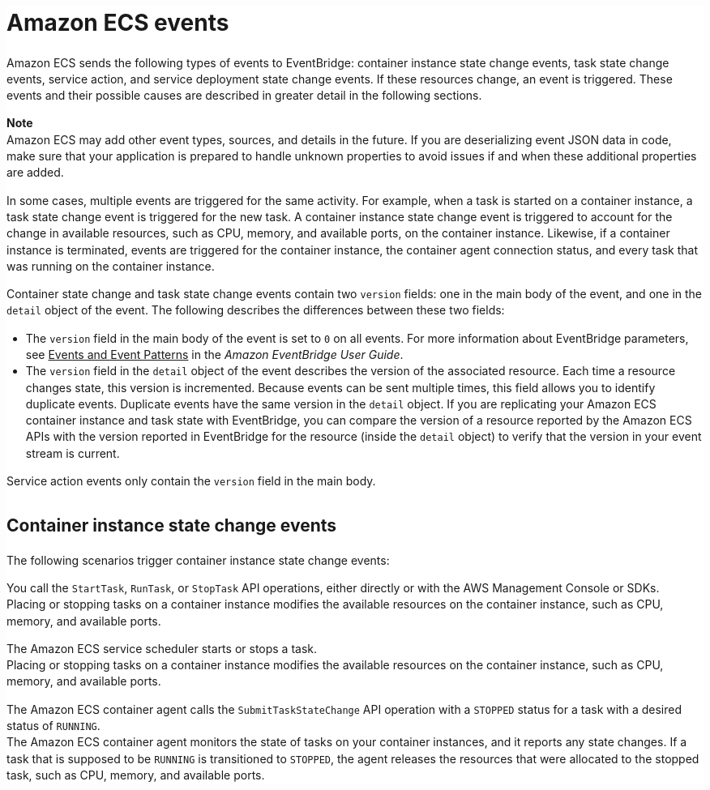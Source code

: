 # Amazon ECS events<a name="ecs_cwe_events"></a>

Amazon ECS sends the following types of events to EventBridge: container instance state change events, task state change events, service action, and service deployment state change events\. If these resources change, an event is triggered\. These events and their possible causes are described in greater detail in the following sections\.

**Note**  
Amazon ECS may add other event types, sources, and details in the future\. If you are deserializing event JSON data in code, make sure that your application is prepared to handle unknown properties to avoid issues if and when these additional properties are added\.

In some cases, multiple events are triggered for the same activity\. For example, when a task is started on a container instance, a task state change event is triggered for the new task\. A container instance state change event is triggered to account for the change in available resources, such as CPU, memory, and available ports, on the container instance\. Likewise, if a container instance is terminated, events are triggered for the container instance, the container agent connection status, and every task that was running on the container instance\.

Container state change and task state change events contain two `version` fields: one in the main body of the event, and one in the `detail` object of the event\. The following describes the differences between these two fields:
+ The `version` field in the main body of the event is set to `0` on all events\. For more information about EventBridge parameters, see [Events and Event Patterns](https://docs.aws.amazon.com/eventbridge/latest/userguide/eventbridge-and-event-patterns.html) in the *Amazon EventBridge User Guide*\.
+ The `version` field in the `detail` object of the event describes the version of the associated resource\. Each time a resource changes state, this version is incremented\. Because events can be sent multiple times, this field allows you to identify duplicate events\. Duplicate events have the same version in the `detail` object\. If you are replicating your Amazon ECS container instance and task state with EventBridge, you can compare the version of a resource reported by the Amazon ECS APIs with the version reported in EventBridge for the resource \(inside the `detail` object\) to verify that the version in your event stream is current\.

Service action events only contain the `version` field in the main body\.

## Container instance state change events<a name="ecs_container_instance_events"></a>

The following scenarios trigger container instance state change events:

You call the `StartTask`, `RunTask`, or `StopTask` API operations, either directly or with the AWS Management Console or SDKs\.  
Placing or stopping tasks on a container instance modifies the available resources on the container instance, such as CPU, memory, and available ports\.

The Amazon ECS service scheduler starts or stops a task\.  
Placing or stopping tasks on a container instance modifies the available resources on the container instance, such as CPU, memory, and available ports\.

The Amazon ECS container agent calls the `SubmitTaskStateChange` API operation with a `STOPPED` status for a task with a desired status of `RUNNING`\.  
The Amazon ECS container agent monitors the state of tasks on your container instances, and it reports any state changes\. If a task that is supposed to be `RUNNING` is transitioned to `STOPPED`, the agent releases the resources that were allocated to the stopped task, such as CPU, memory, and available ports\.
